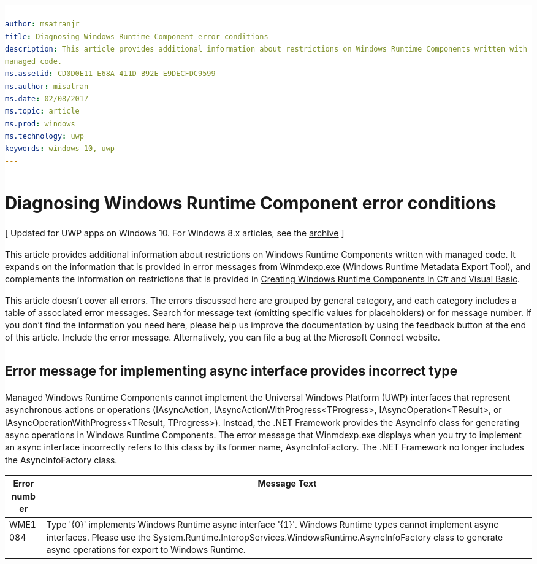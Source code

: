 ```yaml
---
author: msatranjr
title: Diagnosing Windows Runtime Component error conditions
description: This article provides additional information about restrictions on Windows Runtime Components written with managed code.
ms.assetid: CD0D0E11-E68A-411D-B92E-E9DECFDC9599
ms.author: misatran
ms.date: 02/08/2017
ms.topic: article
ms.prod: windows
ms.technology: uwp
keywords: windows 10, uwp
---
```


# Diagnosing Windows Runtime Component error conditions


\[ Updated for UWP apps on Windows 10. For Windows 8.x articles, see the [archive](http://go.microsoft.com/fwlink/p/?linkid=619132) \]


This article provides additional information about restrictions on Windows Runtime Components written with managed code. It expands on the information that is provided in error messages from [Winmdexp.exe (Windows Runtime Metadata Export Tool)](https://msdn.microsoft.com/library/hh925576.aspx), and complements the information on restrictions that is provided in [Creating Windows Runtime Components in C# and Visual Basic](creating-windows-runtime-components-in-csharp-and-visual-basic.md).

This article doesn’t cover all errors. The errors discussed here are grouped by general category, and each category includes a table of associated error messages. Search for message text (omitting specific values for placeholders) or for message number. If you don’t find the information you need here, please help us improve the documentation by using the feedback button at the end of this article. Include the error message. Alternatively, you can file a bug at the Microsoft Connect website.

## Error message for implementing async interface provides incorrect type


Managed Windows Runtime Components cannot implement the Universal Windows Platform (UWP) interfaces that represent asynchronous actions or operations ([IAsyncAction](https://msdn.microsoft.com/library/br205781.aspx), [IAsyncActionWithProgress&lt;TProgress&gt;](https://msdn.microsoft.com/library/br205784.aspx), [IAsyncOperation&lt;TResult&gt;](https://msdn.microsoft.com/library/windows/apps/br206598.aspx), or [IAsyncOperationWithProgress&lt;TResult, TProgress&gt;](https://msdn.microsoft.com/library/windows/apps/br206594.aspx)). Instead, the .NET Framework provides the [AsyncInfo](https://msdn.microsoft.com/library/system.runtime.interopservices.windowsruntime.asyncinfo.aspx) class for generating async operations in Windows Runtime Components. The error message that Winmdexp.exe displays when you try to implement an async interface incorrectly refers to this class by its former name, AsyncInfoFactory. The .NET Framework no longer includes the AsyncInfoFactory class.

| Error number | Message Text                                                                                                                                                                                                                                                          |
|--------------|-----------------------------------------------------------------------------------------------------------------------------------------------------------------------------------------------------------------------------------------------------------------------|
| WME1084      | Type '{0}' implements Windows Runtime async interface '{1}'. Windows Runtime types cannot implement async interfaces. Please use the System.Runtime.InteropServices.WindowsRuntime.AsyncInfoFactory class to generate async operations for export to Windows Runtime. |
